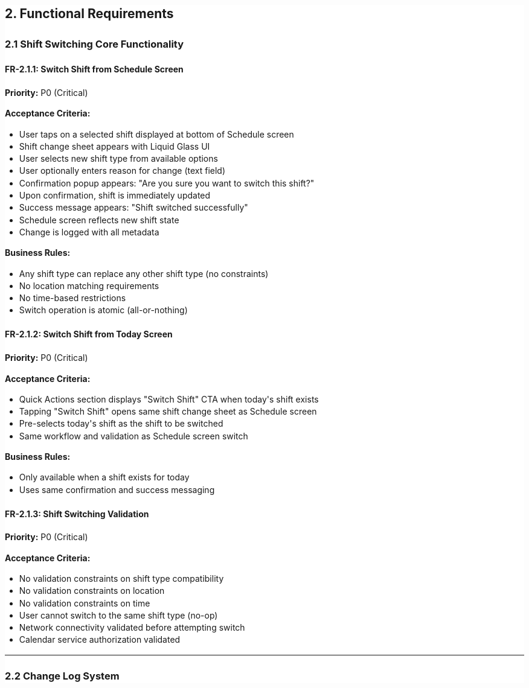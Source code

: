 
## 2. Functional Requirements

### 2.1 Shift Switching Core Functionality

#### FR-2.1.1: Switch Shift from Schedule Screen
**Priority:** P0 (Critical)

**Acceptance Criteria:**
- User taps on a selected shift displayed at bottom of Schedule screen
- Shift change sheet appears with Liquid Glass UI
- User selects new shift type from available options
- User optionally enters reason for change (text field)
- Confirmation popup appears: "Are you sure you want to switch this shift?"
- Upon confirmation, shift is immediately updated
- Success message appears: "Shift switched successfully"
- Schedule screen reflects new shift state
- Change is logged with all metadata

**Business Rules:**
- Any shift type can replace any other shift type (no constraints)
- No location matching requirements
- No time-based restrictions
- Switch operation is atomic (all-or-nothing)

#### FR-2.1.2: Switch Shift from Today Screen
**Priority:** P0 (Critical)

**Acceptance Criteria:**
- Quick Actions section displays "Switch Shift" CTA when today's shift exists
- Tapping "Switch Shift" opens same shift change sheet as Schedule screen
- Pre-selects today's shift as the shift to be switched
- Same workflow and validation as Schedule screen switch

**Business Rules:**
- Only available when a shift exists for today
- Uses same confirmation and success messaging

#### FR-2.1.3: Shift Switching Validation
**Priority:** P0 (Critical)

**Acceptance Criteria:**
- No validation constraints on shift type compatibility
- No validation constraints on location
- No validation constraints on time
- User cannot switch to the same shift type (no-op)
- Network connectivity validated before attempting switch
- Calendar service authorization validated

---

### 2.2 Change Log System
